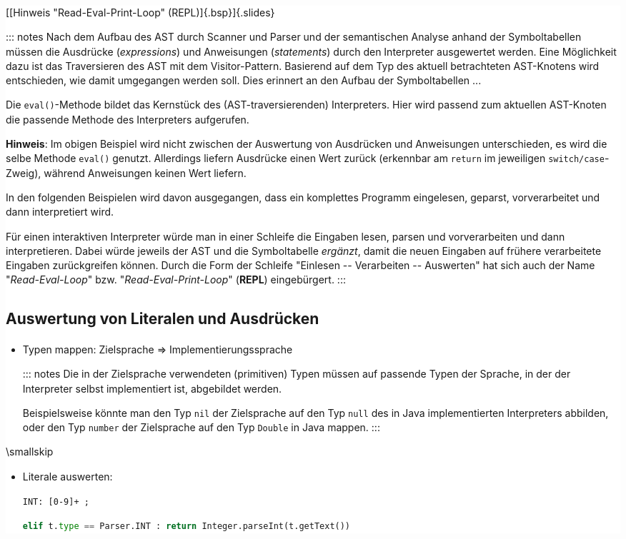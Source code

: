 [[Hinweis "Read-Eval-Print-Loop" (REPL)]{.bsp}]{.slides}

::: notes
Nach dem Aufbau des AST durch Scanner und Parser und der semantischen Analyse
anhand der Symboltabellen müssen die Ausdrücke (*expressions*) und Anweisungen
(*statements*) durch den Interpreter ausgewertet werden. Eine Möglichkeit dazu
ist das Traversieren des AST mit dem Visitor-Pattern. Basierend auf dem Typ
des aktuell betrachteten AST-Knotens wird entschieden, wie damit umgegangen
werden soll. Dies erinnert an den Aufbau der Symboltabellen ...

Die `eval()`-Methode bildet das Kernstück des (AST-traversierenden) Interpreters.
Hier wird passend zum aktuellen AST-Knoten die passende Methode des Interpreters
aufgerufen.

**Hinweis**: Im obigen Beispiel wird nicht zwischen der Auswertung von
Ausdrücken und Anweisungen unterschieden, es wird die selbe Methode `eval()`
genutzt. Allerdings liefern Ausdrücke einen Wert zurück (erkennbar am `return`
im jeweiligen `switch/case`-Zweig), während Anweisungen keinen Wert liefern.


In den folgenden Beispielen wird davon ausgegangen, dass ein komplettes
Programm eingelesen, geparst, vorverarbeitet und dann interpretiert wird.

Für einen interaktiven Interpreter würde man in einer Schleife die Eingaben
lesen, parsen und vorverarbeiten und dann interpretieren. Dabei würde jeweils
der AST und die Symboltabelle *ergänzt*, damit die neuen Eingaben auf frühere
verarbeitete Eingaben zurückgreifen können. Durch die Form der Schleife
"Einlesen -- Verarbeiten -- Auswerten" hat sich auch der Name "*Read-Eval-Loop*"
 bzw. "*Read-Eval-Print-Loop*" (**REPL**) eingebürgert.
:::


## Auswertung von Literalen und Ausdrücken

*   Typen mappen: Zielsprache => Implementierungssprache

    ::: notes
    Die in der Zielsprache verwendeten (primitiven) Typen müssen
    auf passende Typen der Sprache, in der der Interpreter selbst
    implementiert ist, abgebildet werden.

    Beispielsweise könnte man den Typ `nil` der Zielsprache auf den
    Typ `null` des in Java implementierten Interpreters abbilden, oder
    den Typ `number` der Zielsprache auf den Typ `Double` in Java
    mappen.
    :::

\smallskip

*   Literale auswerten:

    ```antlr
    INT: [0-9]+ ;
    ```

    ```python
    elif t.type == Parser.INT : return Integer.parseInt(t.getText())
    ```
